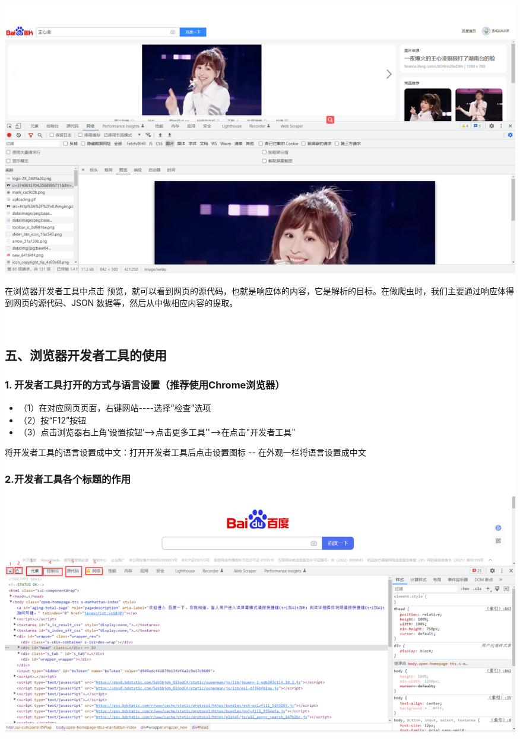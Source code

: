    ​

   ![](imgs/01-07.png)

   在浏览器开发者工具中点击 预览，就可以看到网页的源代码，也就是响应体的内容，它是解析的目标。在做爬虫时，我们主要通过响应体得到网页的源代码、JSON 数据等，然后从中做相应内容的提取。

   ​


## 五、浏览器开发者工具的使用

### 1. 开发者工具打开的方式与语言设置（推荐使用Chrome浏览器）

- （1）在对应网页页面，右键网站----选择“检查”选项
- （2）按“F12”按钮
- （3）点击浏览器右上角‘设置按钮’-->点击更多工具''-->在点击"开发者工具"

将开发者工具的语言设置成中文：打开开发者工具后点击设置图标 -- 在外观一栏将语言设置成中文

### 2.开发者工具各个标题的作用

![](imgs/01-10.png)
